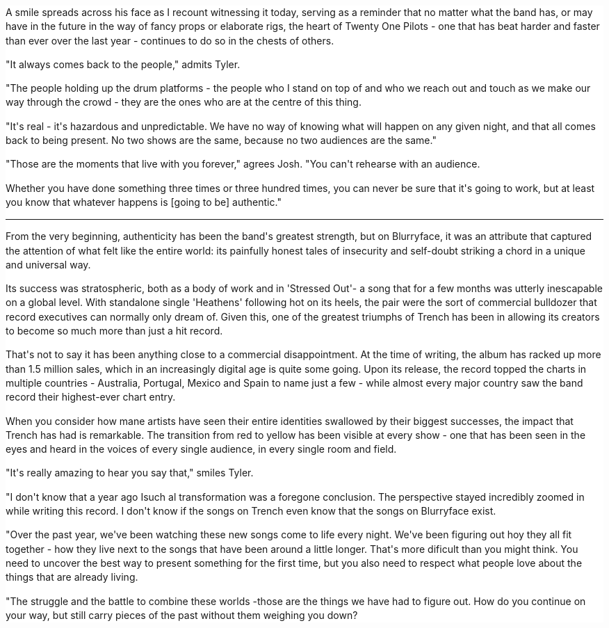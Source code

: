 A smile spreads across his face as I recount witnessing it today, serving as a reminder that no matter what the band has, or may have in the future in the way of fancy props or elaborate rigs, the heart of Twenty One Pilots - one that has beat harder and faster than ever over the last year - continues to do so in the chests of others.

"It always comes back to the people," admits Tyler.

"The people holding up the drum platforms - the people who I stand on top of and who we reach out and touch as we make our way through the crowd - they are the ones who are at the centre of this thing.

"It's real - it's hazardous and unpredictable. We have no way of knowing what will happen on any given night, and that all comes back to being present. No two shows are the same, because no two audiences are the same."

"Those are the moments that live with you forever," agrees Josh. "You can't rehearse with an audience.

Whether you have done something three times or three hundred times, you can never be sure that it's going to work, but at least you know that whatever happens is [going to be] authentic."

---

From the very beginning, authenticity has been the band's greatest strength, but on Blurryface, it was an attribute that captured the attention of what felt like the entire world: its painfully honest tales of insecurity and self-doubt striking a chord in a unique and universal way.

Its success was stratospheric, both as a body of work and in 'Stressed Out'- a song that for a few months was utterly inescapable on a global level. With standalone single 'Heathens' following hot on its heels, the pair were the sort of commercial bulldozer that record executives can normally only dream of. Given this, one of the greatest triumphs of Trench has been in allowing its creators to become so much more than just a hit record.

That's not to say it has been anything close to a commercial disappointment. At the time of writing, the album has racked up more than 1.5 million sales, which in an increasingly digital age is quite some going. Upon its release, the record topped the charts in multiple countries - Australia, Portugal, Mexico and Spain to name just a few - while almost every major country saw the band record their highest-ever chart entry.

When you consider how mane artists have seen their entire identities swallowed by their biggest successes, the impact that Trench has had is remarkable. The transition from red to yellow has been visible at every show - one that has been seen in the eyes and heard in the voices of every single audience, in every single room and field.

"It's really amazing to hear you say that," smiles Tyler.

"I don't know that a year ago Isuch al transformation was a foregone conclusion. The perspective stayed incredibly zoomed in while writing this record. I don't know if the songs on Trench even know that the songs on Blurryface exist.

"Over the past year, we've been watching these new songs come to life every night. We've been figuring out hoy they all fit together - how they live next to the songs that have been around a little longer. That's more dificult than you might think. You need to uncover the best way to present something for the first time, but you also need to respect what people love about the things that are already living.

"The struggle and the battle to combine these worlds -those are the things we have had to figure out. How do you continue on your way, but still carry pieces of the past without them weighing you down?
